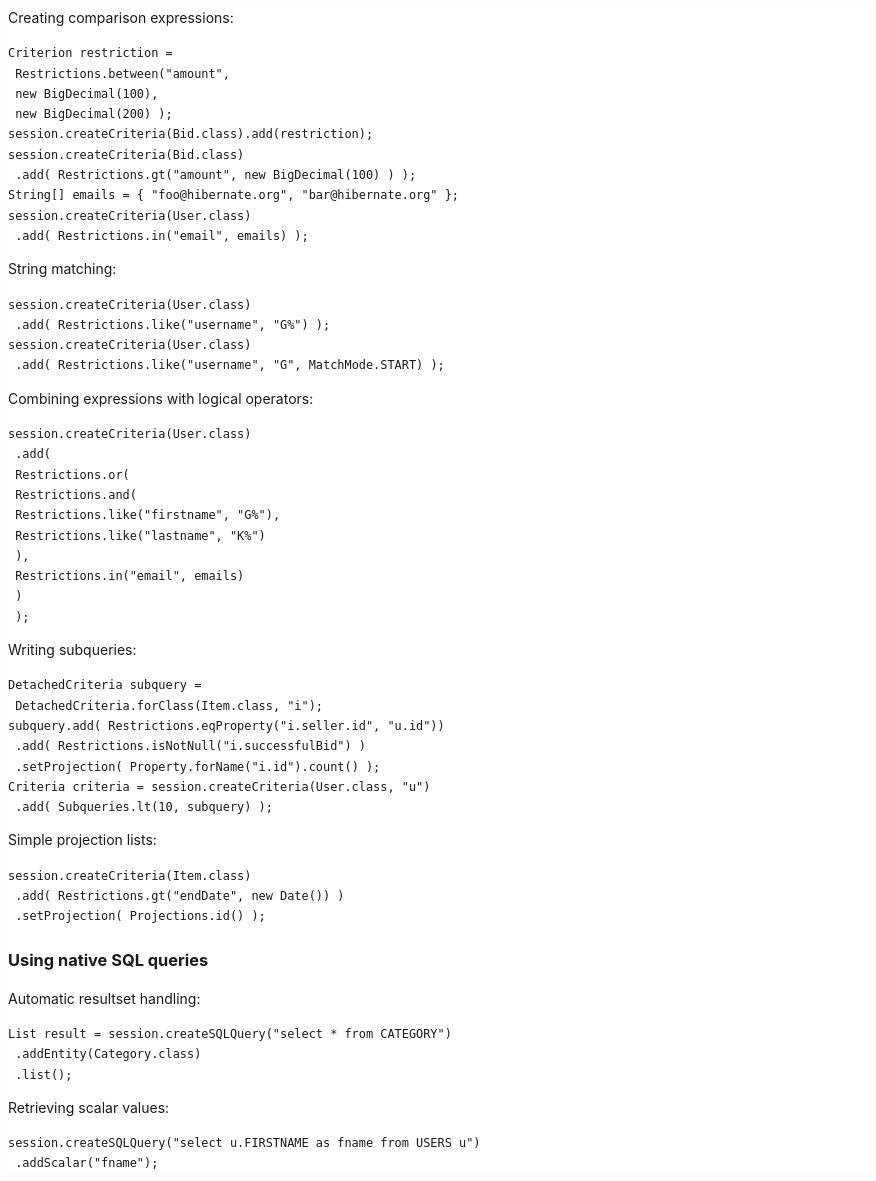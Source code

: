 Creating comparison expressions:
```
Criterion restriction =
 Restrictions.between("amount",
 new BigDecimal(100),
 new BigDecimal(200) );
session.createCriteria(Bid.class).add(restriction);
session.createCriteria(Bid.class)
 .add( Restrictions.gt("amount", new BigDecimal(100) ) );
String[] emails = { "foo@hibernate.org", "bar@hibernate.org" };
session.createCriteria(User.class)
 .add( Restrictions.in("email", emails) );
```

String matching:
```
session.createCriteria(User.class)
 .add( Restrictions.like("username", "G%") );
session.createCriteria(User.class)
 .add( Restrictions.like("username", "G", MatchMode.START) );
```

Combining expressions with logical operators:
```
session.createCriteria(User.class)
 .add(
 Restrictions.or(
 Restrictions.and(
 Restrictions.like("firstname", "G%"),
 Restrictions.like("lastname", "K%")
 ),
 Restrictions.in("email", emails)
 )
 );
```

Writing subqueries:
```
DetachedCriteria subquery =
 DetachedCriteria.forClass(Item.class, "i");
subquery.add( Restrictions.eqProperty("i.seller.id", "u.id"))
 .add( Restrictions.isNotNull("i.successfulBid") )
 .setProjection( Property.forName("i.id").count() );
Criteria criteria = session.createCriteria(User.class, "u")
 .add( Subqueries.lt(10, subquery) );
```

Simple projection lists:
```
session.createCriteria(Item.class)
 .add( Restrictions.gt("endDate", new Date()) )
 .setProjection( Projections.id() );
```

<a name="native-sql"/>

### Using native SQL queries

Automatic resultset handling:
```
List result = session.createSQLQuery("select * from CATEGORY")
 .addEntity(Category.class)
 .list();
```

Retrieving scalar values:
```
session.createSQLQuery("select u.FIRSTNAME as fname from USERS u")
 .addScalar("fname");
```